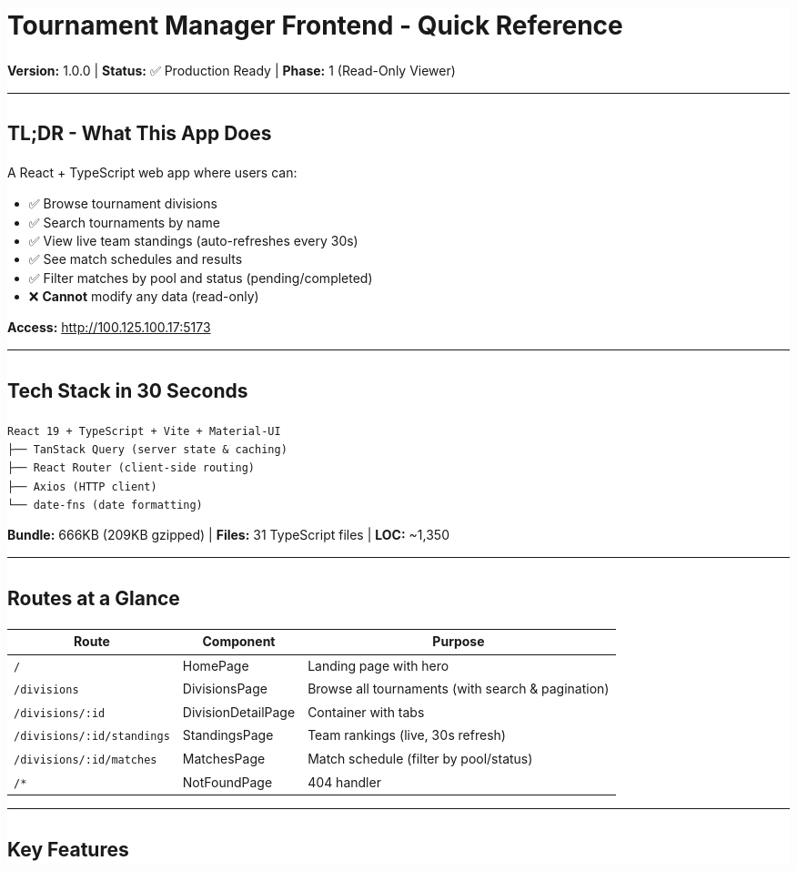 # Tournament Manager Frontend - Quick Reference

**Version:** 1.0.0 | **Status:** ✅ Production Ready | **Phase:** 1 (Read-Only Viewer)

---

## TL;DR - What This App Does

A React + TypeScript web app where users can:
- ✅ Browse tournament divisions
- ✅ Search tournaments by name
- ✅ View live team standings (auto-refreshes every 30s)
- ✅ See match schedules and results
- ✅ Filter matches by pool and status (pending/completed)
- ❌ **Cannot** modify any data (read-only)

**Access:** http://100.125.100.17:5173

---

## Tech Stack in 30 Seconds

```
React 19 + TypeScript + Vite + Material-UI
├── TanStack Query (server state & caching)
├── React Router (client-side routing)
├── Axios (HTTP client)
└── date-fns (date formatting)
```

**Bundle:** 666KB (209KB gzipped) | **Files:** 31 TypeScript files | **LOC:** ~1,350

---

## Routes at a Glance

| Route | Component | Purpose |
|-------|-----------|---------|
| `/` | HomePage | Landing page with hero |
| `/divisions` | DivisionsPage | Browse all tournaments (with search & pagination) |
| `/divisions/:id` | DivisionDetailPage | Container with tabs |
| `/divisions/:id/standings` | StandingsPage | Team rankings (live, 30s refresh) |
| `/divisions/:id/matches` | MatchesPage | Match schedule (filter by pool/status) |
| `/*` | NotFoundPage | 404 handler |

---

## Key Features
